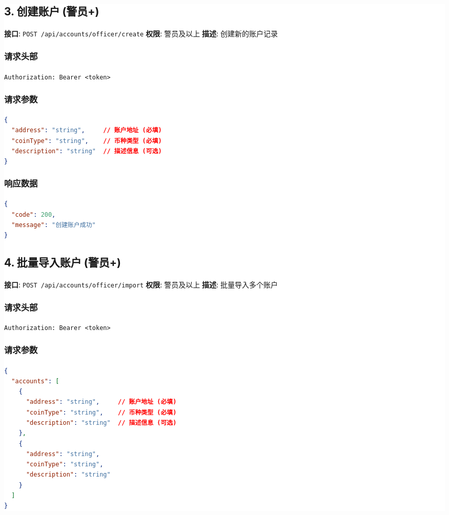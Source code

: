 ## 3. 创建账户 (警员+)

**接口**: `POST /api/accounts/officer/create`
**权限**: 警员及以上
**描述**: 创建新的账户记录

### 请求头部
```
Authorization: Bearer <token>
```

### 请求参数
```json
{
  "address": "string",     // 账户地址 (必填)
  "coinType": "string",    // 币种类型 (必填)
  "description": "string"  // 描述信息 (可选)
}
```

### 响应数据
```json
{
  "code": 200,
  "message": "创建账户成功"
}
```

## 4. 批量导入账户 (警员+)

**接口**: `POST /api/accounts/officer/import`
**权限**: 警员及以上
**描述**: 批量导入多个账户

### 请求头部
```
Authorization: Bearer <token>
```

### 请求参数
```json
{
  "accounts": [
    {
      "address": "string",     // 账户地址 (必填)
      "coinType": "string",    // 币种类型 (必填)
      "description": "string"  // 描述信息 (可选)
    },
    {
      "address": "string",
      "coinType": "string", 
      "description": "string"
    }
  ]
}
```
